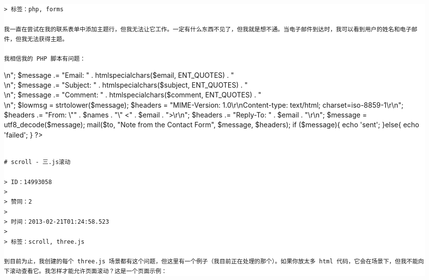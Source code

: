 ```
> 标签：php, forms

我一直在尝试在我的联系表单中添加主题行，但我无法让它工作。一定有什么东西不见了，但我就是想不通。当电子邮件到达时，我可以看到用户的姓名和电子邮件，但我无法获得主题。

我相信我的 PHP 脚本有问题：

```
<?php
 $names = $_POST['names'];
 $email = $_POST['email_address'];
 $subject = $_POST['subject'];
 $comment = $_POST['comment'];
 $to ='my-email@hotmail.com';

 $message = "";
 $message .= "Name: " . htmlspecialchars($names, ENT_QUOTES) . "<br>\n";
 $message .= "Email: " . htmlspecialchars($email, ENT_QUOTES) . "<br>\n";
 $message .= "Subject: " . htmlspecialchars($subject, ENT_QUOTES) . "<br>\n";

 $message .= "Comment: " . htmlspecialchars($comment, ENT_QUOTES) . "<br>\n";
 $lowmsg = strtolower($message);

 $headers = "MIME-Version: 1.0\r\nContent-type: text/html; charset=iso-8859-1\r\n";
 $headers .= "From: \"" . $names . "\" <" . $email . ">\r\n";
 $headers .= "Reply-To: " .  $email . "\r\n";
 $message = utf8_decode($message);  mail($to, "Note from the Contact Form", $message, $headers);

 if ($message){
   echo 'sent';
 }else{
    echo 'failed';
 }
?> 
```

# scroll - 三.js滚动

> ID：14993058
> 
> 赞同：2
> 
> 时间：2013-02-21T01:24:58.523
> 
> 标签：scroll, three.js

到目前为止，我创建的每个 three.js 场景都有这个问题，但这里有一个例子（我目前正在处理的那个）。如果你放太多 html 代码，它会在场景下，但我不能向下滚动查看它。我怎样才能允许页面滚动？这是一个页面示例：

```
<!DOCTYPE html>
<html lang="fr" xml:lang="fr" xmlns="http://www.w3.org/1999/xhtml">
<head>
